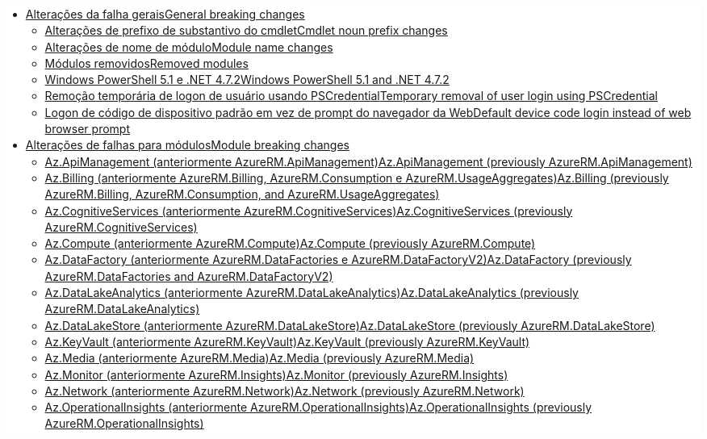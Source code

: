 - [<span data-ttu-id="58dd2-110">Alterações da falha gerais</span><span class="sxs-lookup"><span data-stu-id="58dd2-110">General breaking changes</span></span>](#general-breaking-changes)
  - [<span data-ttu-id="58dd2-111">Alterações de prefixo de substantivo do cmdlet</span><span class="sxs-lookup"><span data-stu-id="58dd2-111">Cmdlet noun prefix changes</span></span>](#cmdlet-noun-prefix-changes)
  - [<span data-ttu-id="58dd2-112">Alterações de nome de módulo</span><span class="sxs-lookup"><span data-stu-id="58dd2-112">Module name changes</span></span>](#module-name-changes)
  - [<span data-ttu-id="58dd2-113">Módulos removidos</span><span class="sxs-lookup"><span data-stu-id="58dd2-113">Removed modules</span></span>](#removed-modules)
  - [<span data-ttu-id="58dd2-114">Windows PowerShell 5.1 e .NET 4.7.2</span><span class="sxs-lookup"><span data-stu-id="58dd2-114">Windows PowerShell 5.1 and .NET 4.7.2</span></span>](#windows-powershell-51-and-net-472)
  - [<span data-ttu-id="58dd2-115">Remoção temporária de logon de usuário usando PSCredential</span><span class="sxs-lookup"><span data-stu-id="58dd2-115">Temporary removal of user login using PSCredential</span></span>](#temporary-removal-of-user-login-using-pscredential)
  - [<span data-ttu-id="58dd2-116">Logon de código de dispositivo padrão em vez de prompt do navegador da Web</span><span class="sxs-lookup"><span data-stu-id="58dd2-116">Default device code login instead of web browser prompt</span></span>](#default-device-code-login-instead-of-web-browser-prompt)
- [<span data-ttu-id="58dd2-117">Alterações de falhas para módulos</span><span class="sxs-lookup"><span data-stu-id="58dd2-117">Module breaking changes</span></span>](#module-breaking-changes)
  - [<span data-ttu-id="58dd2-118">Az.ApiManagement (anteriormente AzureRM.ApiManagement)</span><span class="sxs-lookup"><span data-stu-id="58dd2-118">Az.ApiManagement (previously AzureRM.ApiManagement)</span></span>](#azapimanagement-previously-azurermapimanagement)
  - [<span data-ttu-id="58dd2-119">Az.Billing (anteriormente AzureRM.Billing, AzureRM.Consumption e AzureRM.UsageAggregates)</span><span class="sxs-lookup"><span data-stu-id="58dd2-119">Az.Billing (previously AzureRM.Billing, AzureRM.Consumption, and AzureRM.UsageAggregates)</span></span>](#azbilling-previously-azurermbilling-azurermconsumption-and-azurermusageaggregates)
  - [<span data-ttu-id="58dd2-120">Az.CognitiveServices (anteriormente AzureRM.CognitiveServices)</span><span class="sxs-lookup"><span data-stu-id="58dd2-120">Az.CognitiveServices (previously AzureRM.CognitiveServices)</span></span>](#azcognitiveservices-previously-azurermcognitiveservices)
  - [<span data-ttu-id="58dd2-121">Az.Compute (anteriormente AzureRM.Compute)</span><span class="sxs-lookup"><span data-stu-id="58dd2-121">Az.Compute (previously AzureRM.Compute)</span></span>](#azcompute-previously-azurermcompute)
  - [<span data-ttu-id="58dd2-122">Az.DataFactory (anteriormente AzureRM.DataFactories e AzureRM.DataFactoryV2)</span><span class="sxs-lookup"><span data-stu-id="58dd2-122">Az.DataFactory (previously AzureRM.DataFactories and AzureRM.DataFactoryV2)</span></span>](#azdatafactory-previously-azurermdatafactories-and-azurermdatafactoryv2)
  - [<span data-ttu-id="58dd2-123">Az.DataLakeAnalytics (anteriormente AzureRM.DataLakeAnalytics)</span><span class="sxs-lookup"><span data-stu-id="58dd2-123">Az.DataLakeAnalytics (previously AzureRM.DataLakeAnalytics)</span></span>](#azdatalakeanalytics-previously-azurermdatalakeanalytics)
  - [<span data-ttu-id="58dd2-124">Az.DataLakeStore (anteriormente AzureRM.DataLakeStore)</span><span class="sxs-lookup"><span data-stu-id="58dd2-124">Az.DataLakeStore (previously AzureRM.DataLakeStore)</span></span>](#azdatalakestore-previously-azurermdatalakestore)
  - [<span data-ttu-id="58dd2-125">Az.KeyVault (anteriormente AzureRM.KeyVault)</span><span class="sxs-lookup"><span data-stu-id="58dd2-125">Az.KeyVault (previously AzureRM.KeyVault)</span></span>](#azkeyvault-previously-azurermkeyvault)
  - [<span data-ttu-id="58dd2-126">Az.Media (anteriormente AzureRM.Media)</span><span class="sxs-lookup"><span data-stu-id="58dd2-126">Az.Media (previously AzureRM.Media)</span></span>](#azmedia-previously-azurermmedia)
  - [<span data-ttu-id="58dd2-127">Az.Monitor (anteriormente AzureRM.Insights)</span><span class="sxs-lookup"><span data-stu-id="58dd2-127">Az.Monitor (previously AzureRM.Insights)</span></span>](#azmonitor-previously-azurerminsights)
  - [<span data-ttu-id="58dd2-128">Az.Network (anteriormente AzureRM.Network)</span><span class="sxs-lookup"><span data-stu-id="58dd2-128">Az.Network (previously AzureRM.Network)</span></span>](#aznetwork-previously-azurermnetwork)
  - [<span data-ttu-id="58dd2-129">Az.OperationalInsights (anteriormente AzureRM.OperationalInsights)</span><span class="sxs-lookup"><span data-stu-id="58dd2-129">Az.OperationalInsights (previously AzureRM.OperationalInsights)</span></span>](#azoperationalinsights-previously-azurermoperationalinsights)